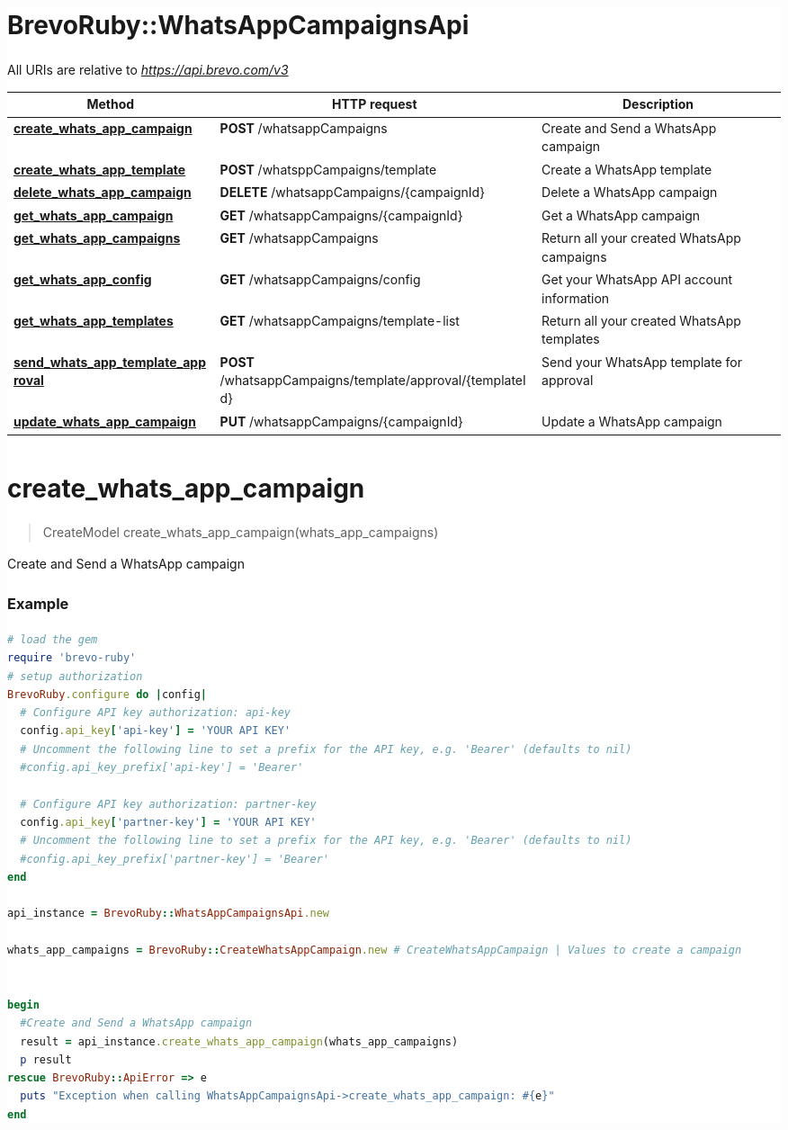 # BrevoRuby::WhatsAppCampaignsApi

All URIs are relative to *https://api.brevo.com/v3*

Method | HTTP request | Description
------------- | ------------- | -------------
[**create_whats_app_campaign**](WhatsAppCampaignsApi.md#create_whats_app_campaign) | **POST** /whatsappCampaigns | Create and Send a WhatsApp campaign
[**create_whats_app_template**](WhatsAppCampaignsApi.md#create_whats_app_template) | **POST** /whatsppCampaigns/template | Create a WhatsApp template
[**delete_whats_app_campaign**](WhatsAppCampaignsApi.md#delete_whats_app_campaign) | **DELETE** /whatsappCampaigns/{campaignId} | Delete a WhatsApp campaign
[**get_whats_app_campaign**](WhatsAppCampaignsApi.md#get_whats_app_campaign) | **GET** /whatsappCampaigns/{campaignId} | Get a WhatsApp campaign
[**get_whats_app_campaigns**](WhatsAppCampaignsApi.md#get_whats_app_campaigns) | **GET** /whatsappCampaigns | Return all your created WhatsApp campaigns
[**get_whats_app_config**](WhatsAppCampaignsApi.md#get_whats_app_config) | **GET** /whatsappCampaigns/config | Get your WhatsApp API account information
[**get_whats_app_templates**](WhatsAppCampaignsApi.md#get_whats_app_templates) | **GET** /whatsappCampaigns/template-list | Return all your created WhatsApp templates
[**send_whats_app_template_approval**](WhatsAppCampaignsApi.md#send_whats_app_template_approval) | **POST** /whatsappCampaigns/template/approval/{templateId} | Send your WhatsApp template for approval
[**update_whats_app_campaign**](WhatsAppCampaignsApi.md#update_whats_app_campaign) | **PUT** /whatsappCampaigns/{campaignId} | Update a WhatsApp campaign


# **create_whats_app_campaign**
> CreateModel create_whats_app_campaign(whats_app_campaigns)

Create and Send a WhatsApp campaign

### Example
```ruby
# load the gem
require 'brevo-ruby'
# setup authorization
BrevoRuby.configure do |config|
  # Configure API key authorization: api-key
  config.api_key['api-key'] = 'YOUR API KEY'
  # Uncomment the following line to set a prefix for the API key, e.g. 'Bearer' (defaults to nil)
  #config.api_key_prefix['api-key'] = 'Bearer'

  # Configure API key authorization: partner-key
  config.api_key['partner-key'] = 'YOUR API KEY'
  # Uncomment the following line to set a prefix for the API key, e.g. 'Bearer' (defaults to nil)
  #config.api_key_prefix['partner-key'] = 'Bearer'
end

api_instance = BrevoRuby::WhatsAppCampaignsApi.new

whats_app_campaigns = BrevoRuby::CreateWhatsAppCampaign.new # CreateWhatsAppCampaign | Values to create a campaign


begin
  #Create and Send a WhatsApp campaign
  result = api_instance.create_whats_app_campaign(whats_app_campaigns)
  p result
rescue BrevoRuby::ApiError => e
  puts "Exception when calling WhatsAppCampaignsApi->create_whats_app_campaign: #{e}"
end
```